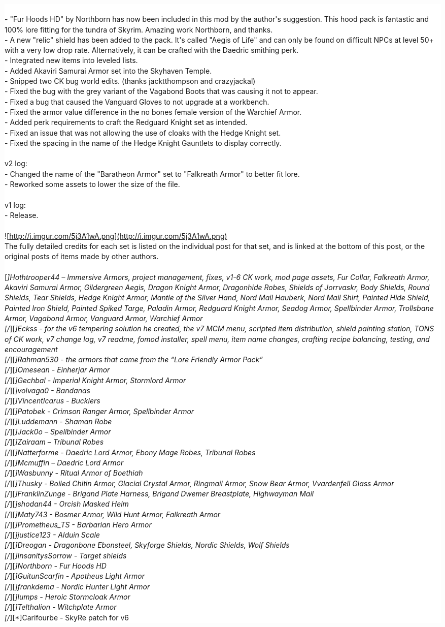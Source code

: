 <br />- "Fur Hoods HD" by Northborn has now been included in this mod by the author's suggestion. This hood pack is fantastic and 100% lore fitting for the tundra of Skyrim. Amazing work Northborn, and thanks.
<br />- A new "relic" shield has been added to the pack. It's called "Aegis of Life" and can only be found on difficult NPCs at level 50+ with a very low drop rate. Alternatively, it can be crafted with the Daedric smithing perk.
<br />- Integrated new items into leveled lists.
<br />- Added Akaviri Samurai Armor set into the Skyhaven Temple.
<br />- Snipped two CK bug world edits. (thanks jacktthompson and crazyjackal)
<br />- Fixed the bug with the grey variant of the Vagabond Boots that was causing it not to appear.
<br />- Fixed a bug that caused the Vanguard Gloves to not upgrade at a workbench.
<br />- Fixed the armor value difference in the no bones female version of the Warchief Armor.
<br />- Added perk requirements to craft the Redguard Knight set as intended.
<br />- Fixed an issue that was not allowing the use of cloaks with the Hedge Knight set.
<br />- Fixed the spacing in the name of the Hedge Knight Gauntlets to display correctly.
<br />
<br />v2 log:
<br />- Changed the name of the "Baratheon Armor" set to "Falkreath Armor" to better fit lore.
<br />- Reworked some assets to lower the size of the file.
<br />
<br />v1 log:
<br />- Release.
<br />
<br />![http://i.imgur.com/5j3A1wA.png](http://i.imgur.com/5j3A1wA.png)
<br />The fully detailed credits for each set is listed on the individual post for that set, and is linked at the bottom of this post, or the original posts of items made by other authors.
<br />
<br />[*]Hothtrooper44 – Immersive Armors, project management, fixes, v1-6 CK work, mod page assets, Fur Collar, Falkreath Armor, Akaviri Samurai Armor, Gildergreen Aegis, Dragon Knight Armor, Dragonhide Robes, Shields of Jorrvaskr, Body Shields, Round Shields, Tear Shields, Hedge Knight Armor, Mantle of the Silver Hand, Nord Mail Hauberk, Nord Mail Shirt, Painted Hide Shield, Painted Iron Shield, Painted Spiked Targe, Paladin Armor, Redguard Knight Armor, Seadog Armor, Spellbinder Armor, Trollsbane Armor, Vagabond Armor, Vanguard Armor, Warchief Armor
<br />[/*][*]Eckss - for the v6 tempering solution he created, the v7 MCM menu, scripted item distribution, shield painting station, TONS of CK work, v7 change log, v7 readme, fomod installer, spell menu, item name changes, crafting recipe balancing, testing, and encouragement
<br />[/*][*]Rahman530  - the armors that came from the “Lore Friendly Armor Pack”
<br />[/*][*]Omesean - Einherjar Armor
<br />[/*][*]Gechbal - Imperial Knight Armor, Stormlord Armor
<br />[/*][*]volvaga0  - Bandanas
<br />[/*][*]VincentIcarus - Bucklers
<br />[/*][*]Patobek - Crimson Ranger Armor, Spellbinder Armor
<br />[/*][*]Luddemann - Shaman Robe
<br />[/*][*]Jack0o – Spellbinder Armor
<br />[/*][*]Zairaam – Tribunal Robes
<br />[/*][*]Natterforme - Daedric Lord Armor, Ebony Mage Robes, Tribunal Robes
<br />[/*][*]Mcmuffin – Daedric Lord Armor
<br />[/*][*]Wasbunny - Ritual Armor of Boethiah
<br />[/*][*]Thusky - Boiled Chitin Armor, Glacial Crystal Armor, Ringmail Armor, Snow Bear Armor, Vvardenfell Glass Armor
<br />[/*][*]FranklinZunge - Brigand Plate Harness, Brigand Dwemer Breastplate, Highwayman Mail
<br />[/*][*]shodan44 - Orcish Masked Helm
<br />[/*][*]Maty743 - Bosmer Armor, Wild Hunt Armor, Falkreath Armor
<br />[/*][*]Prometheus_TS - Barbarian Hero Armor
<br />[/*][*]justice123 - Alduin Scale
<br />[/*][*]Dreogan - Dragonbone Ebonsteel, Skyforge Shields, Nordic Shields, Wolf Shields
<br />[/*][*]InsanitysSorrow - Target shields
<br />[/*][*]Northborn - Fur Hoods HD
<br />[/*][*]GuitunScarfin - Apotheus Light Armor
<br />[/*][*]frankdema - Nordic Hunter Light Armor
<br />[/*][*]lumps - Heroic Stormcloak Armor
<br />[/*][*]Telthalion - Witchplate Armor
<br />[/*][*]Carifourbe - SkyRe patch for v6
